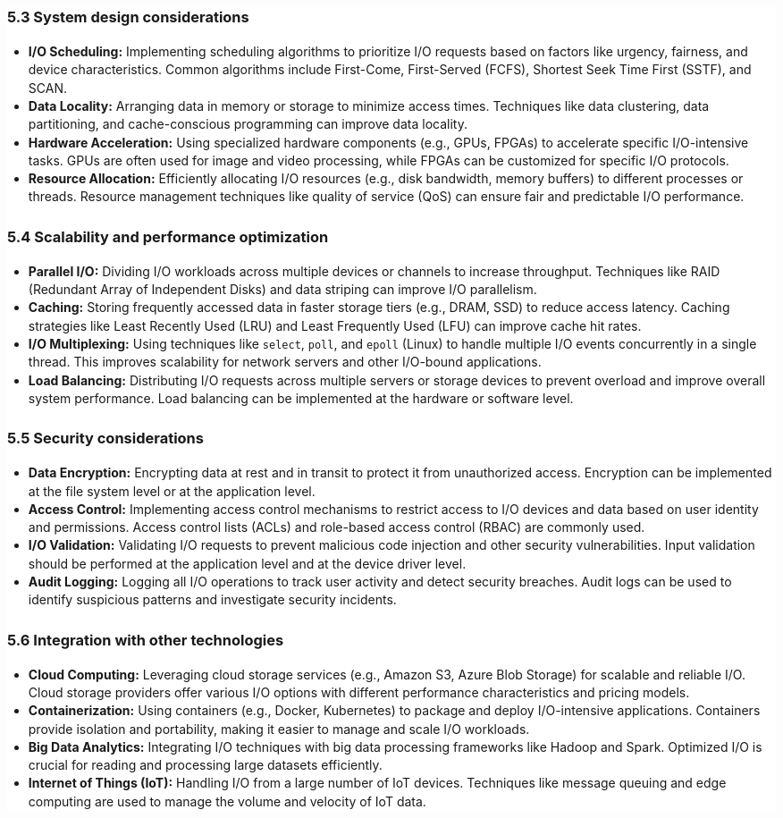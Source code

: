 ### 5.3 System design considerations

*   **I/O Scheduling:** Implementing scheduling algorithms to prioritize I/O requests based on factors like urgency, fairness, and device characteristics.  Common algorithms include First-Come, First-Served (FCFS), Shortest Seek Time First (SSTF), and SCAN.
*   **Data Locality:** Arranging data in memory or storage to minimize access times.  Techniques like data clustering, data partitioning, and cache-conscious programming can improve data locality.
*   **Hardware Acceleration:** Using specialized hardware components (e.g., GPUs, FPGAs) to accelerate specific I/O-intensive tasks.  GPUs are often used for image and video processing, while FPGAs can be customized for specific I/O protocols.
*   **Resource Allocation:** Efficiently allocating I/O resources (e.g., disk bandwidth, memory buffers) to different processes or threads.  Resource management techniques like quality of service (QoS) can ensure fair and predictable I/O performance.

### 5.4 Scalability and performance optimization

*   **Parallel I/O:** Dividing I/O workloads across multiple devices or channels to increase throughput.  Techniques like RAID (Redundant Array of Independent Disks) and data striping can improve I/O parallelism.
*   **Caching:** Storing frequently accessed data in faster storage tiers (e.g., DRAM, SSD) to reduce access latency.  Caching strategies like Least Recently Used (LRU) and Least Frequently Used (LFU) can improve cache hit rates.
*   **I/O Multiplexing:**  Using techniques like `select`, `poll`, and `epoll` (Linux) to handle multiple I/O events concurrently in a single thread. This improves scalability for network servers and other I/O-bound applications.
*   **Load Balancing:** Distributing I/O requests across multiple servers or storage devices to prevent overload and improve overall system performance.  Load balancing can be implemented at the hardware or software level.

### 5.5 Security considerations

*   **Data Encryption:** Encrypting data at rest and in transit to protect it from unauthorized access.  Encryption can be implemented at the file system level or at the application level.
*   **Access Control:** Implementing access control mechanisms to restrict access to I/O devices and data based on user identity and permissions.  Access control lists (ACLs) and role-based access control (RBAC) are commonly used.
*   **I/O Validation:** Validating I/O requests to prevent malicious code injection and other security vulnerabilities.  Input validation should be performed at the application level and at the device driver level.
*   **Audit Logging:** Logging all I/O operations to track user activity and detect security breaches.  Audit logs can be used to identify suspicious patterns and investigate security incidents.

### 5.6 Integration with other technologies

*   **Cloud Computing:**  Leveraging cloud storage services (e.g., Amazon S3, Azure Blob Storage) for scalable and reliable I/O.  Cloud storage providers offer various I/O options with different performance characteristics and pricing models.
*   **Containerization:**  Using containers (e.g., Docker, Kubernetes) to package and deploy I/O-intensive applications.  Containers provide isolation and portability, making it easier to manage and scale I/O workloads.
*   **Big Data Analytics:** Integrating I/O techniques with big data processing frameworks like Hadoop and Spark.  Optimized I/O is crucial for reading and processing large datasets efficiently.
*   **Internet of Things (IoT):**  Handling I/O from a large number of IoT devices.  Techniques like message queuing and edge computing are used to manage the volume and velocity of IoT data.
